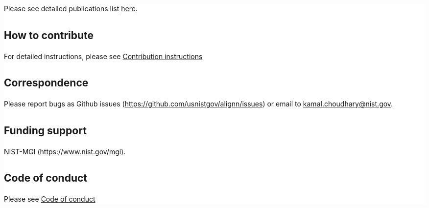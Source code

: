 
Please see detailed publications list [here](https://jarvis-tools.readthedocs.io/en/master/publications.html).

<a name="contrib"></a>
How to contribute
-----------------

For detailed instructions, please see [Contribution instructions](https://github.com/usnistgov/jarvis/blob/master/Contribution.rst)

<a name="corres"></a>
Correspondence
--------------------

Please report bugs as Github issues (https://github.com/usnistgov/alignn/issues) or email to kamal.choudhary@nist.gov.

<a name="fund"></a>
Funding support
--------------------

NIST-MGI (https://www.nist.gov/mgi).

Code of conduct
--------------------

Please see [Code of conduct](https://github.com/usnistgov/jarvis/blob/master/CODE_OF_CONDUCT.md)
